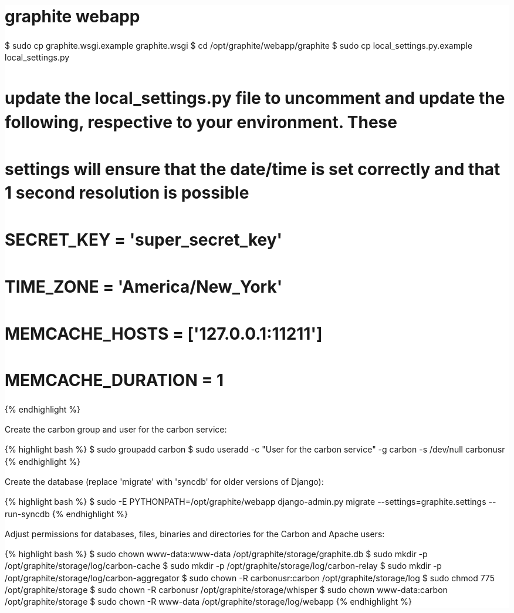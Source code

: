 
# graphite webapp
$ sudo cp graphite.wsgi.example graphite.wsgi
$ cd /opt/graphite/webapp/graphite
$ sudo cp local_settings.py.example local_settings.py
# update the local_settings.py file to uncomment and update the following, respective to your environment. These
# settings will ensure that the date/time is set correctly and that 1 second resolution is possible
#   SECRET_KEY = 'super_secret_key'
#   TIME_ZONE = 'America/New_York'
#   MEMCACHE_HOSTS = ['127.0.0.1:11211']
#   MEMCACHE_DURATION = 1
{% endhighlight %}

Create the carbon group and user for the carbon service:

{% highlight bash %}
$ sudo groupadd carbon
$ sudo useradd -c "User for the carbon service" -g carbon -s /dev/null carbonusr
{% endhighlight %}

Create the database (replace 'migrate' with 'syncdb' for older versions of Django):

{% highlight bash %}
$ sudo -E PYTHONPATH=/opt/graphite/webapp django-admin.py migrate --settings=graphite.settings --run-syncdb
{% endhighlight %}

Adjust permissions for databases, files, binaries and directories for the Carbon and Apache users:

{% highlight bash %}
$ sudo chown www-data:www-data /opt/graphite/storage/graphite.db
$ sudo mkdir -p /opt/graphite/storage/log/carbon-cache
$ sudo mkdir -p /opt/graphite/storage/log/carbon-relay
$ sudo mkdir -p /opt/graphite/storage/log/carbon-aggregator
$ sudo chown -R carbonusr:carbon /opt/graphite/storage/log
$ sudo chmod 775 /opt/graphite/storage
$ sudo chown -R carbonusr /opt/graphite/storage/whisper
$ sudo chown www-data:carbon /opt/graphite/storage
$ sudo chown -R www-data /opt/graphite/storage/log/webapp
{% endhighlight %}

